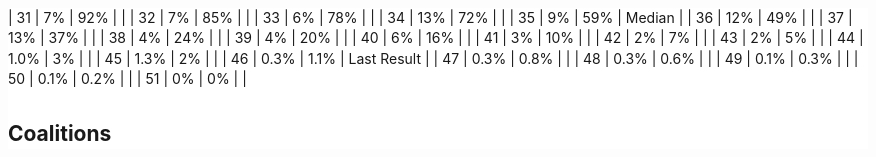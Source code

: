 | 31 | 7% | 92% |  |
| 32 | 7% | 85% |  |
| 33 | 6% | 78% |  |
| 34 | 13% | 72% |  |
| 35 | 9% | 59% | Median |
| 36 | 12% | 49% |  |
| 37 | 13% | 37% |  |
| 38 | 4% | 24% |  |
| 39 | 4% | 20% |  |
| 40 | 6% | 16% |  |
| 41 | 3% | 10% |  |
| 42 | 2% | 7% |  |
| 43 | 2% | 5% |  |
| 44 | 1.0% | 3% |  |
| 45 | 1.3% | 2% |  |
| 46 | 0.3% | 1.1% | Last Result |
| 47 | 0.3% | 0.8% |  |
| 48 | 0.3% | 0.6% |  |
| 49 | 0.1% | 0.3% |  |
| 50 | 0.1% | 0.2% |  |
| 51 | 0% | 0% |  |


## Coalitions
